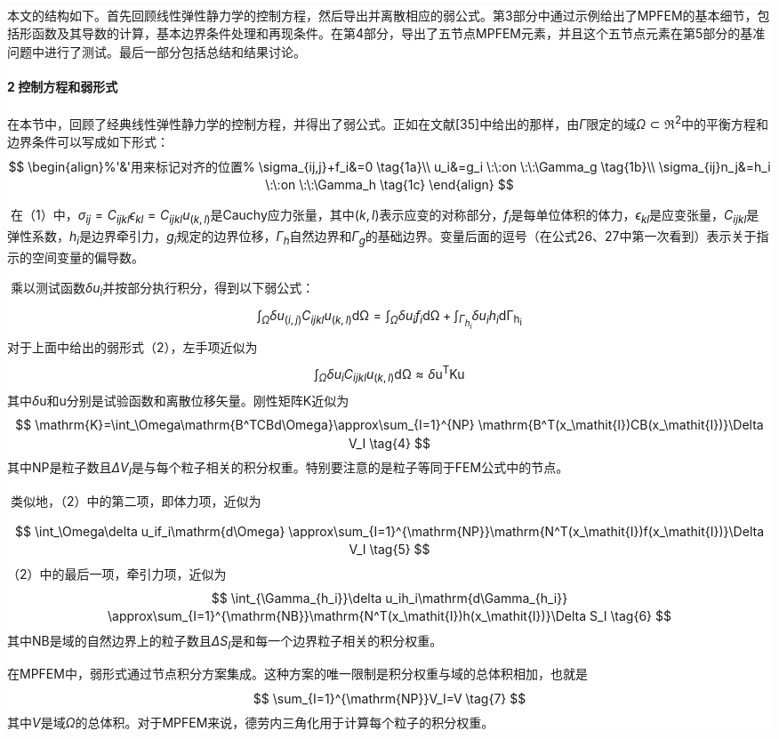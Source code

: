 

​	本文的结构如下。首先回顾线性弹性静力学的控制方程，然后导出并离散相应的弱公式。第3部分中通过示例给出了MPFEM的基本细节，包括形函数及其导数的计算，基本边界条件处理和再现条件。在第4部分，导出了五节点MPFEM元素，并且这个五节点元素在第5部分的基准问题中进行了测试。最后一部分包括总结和结果讨论。

#### 2 控制方程和弱形式

​	在本节中，回顾了经典线性弹性静力学的控制方程，并得出了弱公式。正如在文献[35]中给出的那样，由$\Gamma$限定的域$\Omega\subset \Re^2$中的平衡方程和边界条件可以写成如下形式：
$$
\begin{align}%'&'用来标记对齐的位置%
\sigma_{ij,j}+f_i&=0		\tag{1a}\\
u_i&=g_i \:\:on \:\:\Gamma_g		\tag{1b}\\
\sigma_{ij}n_j&=h_i \:\:on \:\:\Gamma_h		\tag{1c}
\end{align}
$$

​	在（1）中，$\sigma_{ij}=C_{ijkl}\epsilon_{kl}=C_{ijkl}u_{(k,l)}$是Cauchy应力张量，其中$(k,l)$表示应变的对称部分，$f_i$是每单位体积的体力，$\epsilon_{kl}$是应变张量，$C_{ijkl}$是 弹性系数，$h_i$是边界牵引力，$g_i$规定的边界位移，$\Gamma_h$自然边界和$\Gamma_g$的基础边界。变量后面的逗号（在公式26、27中第一次看到）表示关于指示的空间变量的偏导数。

​	乘以测试函数$\delta u_i$并按部分执行积分，得到以下弱公式：
$$
\int_\Omega\delta u_{(i,j)}C_{ijkl}u_{(k,l)}\mathrm{d\Omega}=\int_\Omega\delta u_if_i\mathrm{d\Omega}+\int_{\Gamma_{h_i}}\delta u_ih_i\mathrm{d\Gamma_{h_i}}	\tag{2}
$$
对于上面中给出的弱形式（2），左手项近似为
$$
\int_\Omega\delta u_{i}C_{ijkl}u_{(k,l)}\mathrm{d\Omega}\approx\delta 
\mathrm{u^TKu}		\tag{3}
$$
其中$\delta\mathrm{u}$和$\mathrm{u}$分别是试验函数和离散位移矢量。刚性矩阵$\mathrm{K}$近似为
$$
\mathrm{K}=\int_\Omega\mathrm{B^TCBd\Omega}\approx\sum_{I=1}^{NP}
\mathrm{B^T(x_\mathit{I})CB(x_\mathit{I})}\Delta V_I		\tag{4}
$$
其中$\mathrm{NP}$是粒子数且$\Delta V_I$是与每个粒子相关的积分权重。特别要注意的是粒子等同于FEM公式中的节点。

​	类似地，（2）中的第二项，即体力项，近似为

$$
\int_\Omega\delta u_if_i\mathrm{d\Omega} \approx\sum_{I=1}^{\mathrm{NP}}\mathrm{N^T(x_\mathit{I})f(x_\mathit{I})}\Delta V_I		\tag{5}
$$
（2）中的最后一项，牵引力项，近似为
$$
\int_{\Gamma_{h_i}}\delta u_ih_i\mathrm{d\Gamma_{h_i}} \approx\sum_{I=1}^{\mathrm{NB}}\mathrm{N^T(x_\mathit{I})h(x_\mathit{I})}\Delta S_I		\tag{6}
$$
其中$\mathrm{NB}$是域的自然边界上的粒子数且$\Delta S_I$是和每一个边界粒子相关的积分权重。

​	在MPFEM中，弱形式通过节点积分方案集成。这种方案的唯一限制是积分权重与域的总体积相加，也就是
$$
\sum_{I=1}^{\mathrm{NP}}V_I=V		\tag{7}
$$
其中$V$是域$\Omega$的总体积。对于MPFEM来说，德劳内三角化用于计算每个粒子的积分权重。
